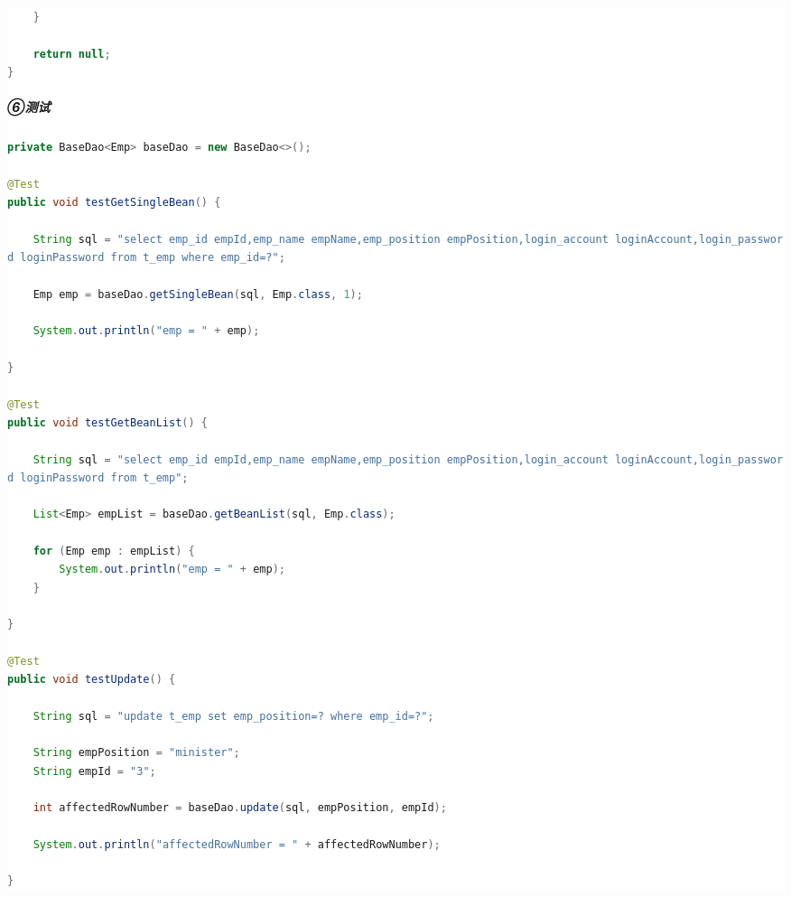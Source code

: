 ```java
    }

    return null;
}
```

##### ⑥测试

```java
private BaseDao<Emp> baseDao = new BaseDao<>();

@Test
public void testGetSingleBean() {

    String sql = "select emp_id empId,emp_name empName,emp_position empPosition,login_account loginAccount,login_password loginPassword from t_emp where emp_id=?";

    Emp emp = baseDao.getSingleBean(sql, Emp.class, 1);

    System.out.println("emp = " + emp);

}

@Test
public void testGetBeanList() {

    String sql = "select emp_id empId,emp_name empName,emp_position empPosition,login_account loginAccount,login_password loginPassword from t_emp";

    List<Emp> empList = baseDao.getBeanList(sql, Emp.class);

    for (Emp emp : empList) {
        System.out.println("emp = " + emp);
    }

}

@Test
public void testUpdate() {

    String sql = "update t_emp set emp_position=? where emp_id=?";

    String empPosition = "minister";
    String empId = "3";

    int affectedRowNumber = baseDao.update(sql, empPosition, empId);

    System.out.println("affectedRowNumber = " + affectedRowNumber);

}
```
